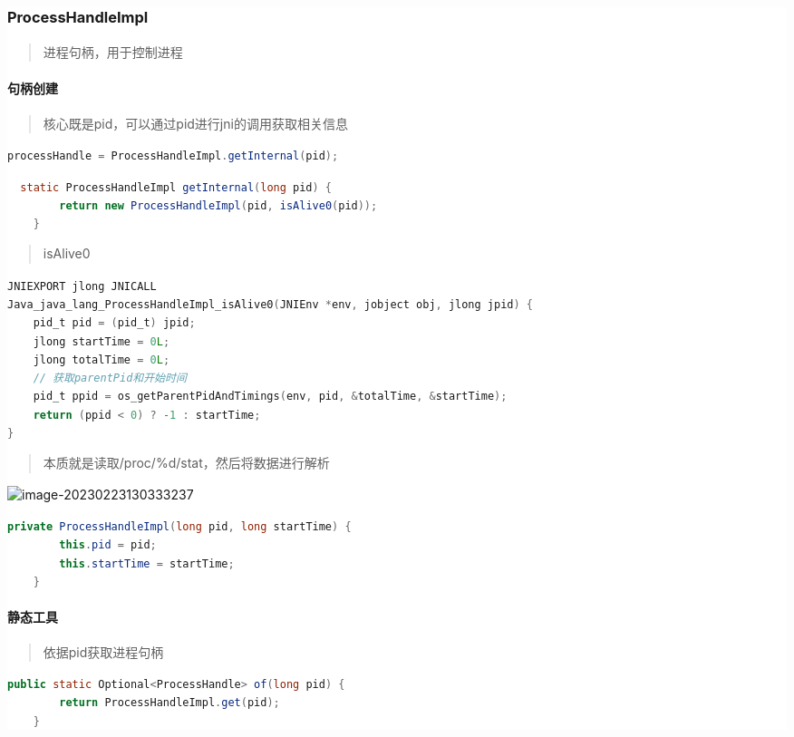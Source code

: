 
### ProcessHandleImpl

> 进程句柄，用于控制进程



#### 句柄创建

> 核心既是pid，可以通过pid进行jni的调用获取相关信息

```java
processHandle = ProcessHandleImpl.getInternal(pid);
```

```java
  static ProcessHandleImpl getInternal(long pid) {
        return new ProcessHandleImpl(pid, isAlive0(pid));
    }
```

> isAlive0

```c
JNIEXPORT jlong JNICALL
Java_java_lang_ProcessHandleImpl_isAlive0(JNIEnv *env, jobject obj, jlong jpid) {
    pid_t pid = (pid_t) jpid;
    jlong startTime = 0L;
    jlong totalTime = 0L;
    // 获取parentPid和开始时间
    pid_t ppid = os_getParentPidAndTimings(env, pid, &totalTime, &startTime);
    return (ppid < 0) ? -1 : startTime;
}
```

> 本质就是读取/proc/%d/stat，然后将数据进行解析

![image-20230223130333237](https://typora-blog-picture.oss-cn-chengdu.aliyuncs.com/blog/image-20230223130333237.png)

```java
private ProcessHandleImpl(long pid, long startTime) {
        this.pid = pid;
        this.startTime = startTime;
    }
```



#### 静态工具



> 依据pid获取进程句柄

```java
public static Optional<ProcessHandle> of(long pid) {
        return ProcessHandleImpl.get(pid);
    }
```
